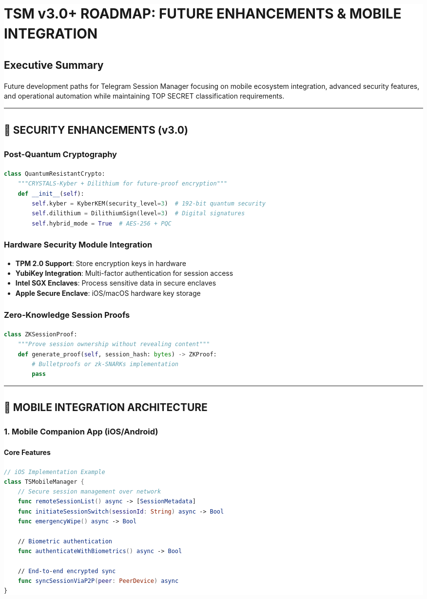 # TSM v3.0+ ROADMAP: FUTURE ENHANCEMENTS & MOBILE INTEGRATION

## Executive Summary

Future development paths for Telegram Session Manager focusing on mobile ecosystem integration, advanced security features, and operational automation while maintaining TOP SECRET classification requirements.

---

## 🔐 SECURITY ENHANCEMENTS (v3.0)

### Post-Quantum Cryptography
```python
class QuantumResistantCrypto:
    """CRYSTALS-Kyber + Dilithium for future-proof encryption"""
    def __init__(self):
        self.kyber = KyberKEM(security_level=3)  # 192-bit quantum security
        self.dilithium = DilithiumSign(level=3)  # Digital signatures
        self.hybrid_mode = True  # AES-256 + PQC
```

### Hardware Security Module Integration
- **TPM 2.0 Support**: Store encryption keys in hardware
- **YubiKey Integration**: Multi-factor authentication for session access
- **Intel SGX Enclaves**: Process sensitive data in secure enclaves
- **Apple Secure Enclave**: iOS/macOS hardware key storage

### Zero-Knowledge Session Proofs
```python
class ZKSessionProof:
    """Prove session ownership without revealing content"""
    def generate_proof(self, session_hash: bytes) -> ZKProof:
        # Bulletproofs or zk-SNARKs implementation
        pass
```

---

## 📱 MOBILE INTEGRATION ARCHITECTURE

### 1. Mobile Companion App (iOS/Android)

#### Core Features
```swift
// iOS Implementation Example
class TSMobileManager {
    // Secure session management over network
    func remoteSessionList() async -> [SessionMetadata]
    func initiateSessionSwitch(sessionId: String) async -> Bool
    func emergencyWipe() async -> Bool
    
    // Biometric authentication
    func authenticateWithBiometrics() async -> Bool
    
    // End-to-end encrypted sync
    func syncSessionViaP2P(peer: PeerDevice) async
}
```
